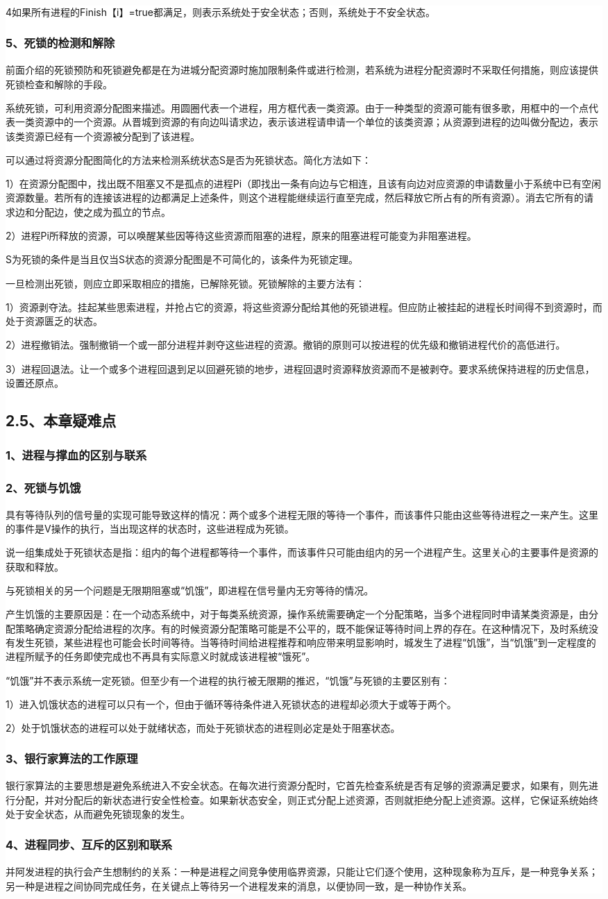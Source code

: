 4如果所有进程的Finish【i】=true都满足，则表示系统处于安全状态；否则，系统处于不安全状态。

### 5、死锁的检测和解除

前面介绍的死锁预防和死锁避免都是在为进城分配资源时施加限制条件或进行检测，若系统为进程分配资源时不采取任何措施，则应该提供 死锁检查和解除的手段。

系统死锁，可利用资源分配图来描述。用圆圈代表一个进程，用方框代表一类资源。由于一种类型的资源可能有很多歌，用框中的一个点代表一类资源中的一个资源。从晋城到资源的有向边叫请求边，表示该进程请申请一个单位的该类资源；从资源到进程的边叫做分配边，表示该类资源已经有一个资源被分配到了该进程。

可以通过将资源分配图简化的方法来检测系统状态S是否为死锁状态。简化方法如下：

1）在资源分配图中，找出既不阻塞又不是孤点的进程Pi（即找出一条有向边与它相连，且该有向边对应资源的申请数量小于系统中已有空闲资源数量。若所有的连接该进程的边都满足上述条件，则这个进程能继续运行直至完成，然后释放它所占有的所有资源）。消去它所有的请求边和分配边，使之成为孤立的节点。

2）进程Pi所释放的资源，可以唤醒某些因等待这些资源而阻塞的进程，原来的阻塞进程可能变为非阻塞进程。

S为死锁的条件是当且仅当S状态的资源分配图是不可简化的，该条件为死锁定理。

一旦检测出死锁，则应立即采取相应的措施，已解除死锁。死锁解除的主要方法有：

1）资源剥夺法。挂起某些思索进程，并抢占它的资源，将这些资源分配给其他的死锁进程。但应防止被挂起的进程长时间得不到资源时，而处于资源匮乏的状态。

2）进程撤销法。强制撤销一个或一部分进程并剥夺这些进程的资源。撤销的原则可以按进程的优先级和撤销进程代价的高低进行。

3）进程回退法。让一个或多个进程回退到足以回避死锁的地步，进程回退时资源释放资源而不是被剥夺。要求系统保持进程的历史信息，设置还原点。

## 2.5、本章疑难点

### 1、进程与撑血的区别与联系

### 2、死锁与饥饿

具有等待队列的信号量的实现可能导致这样的情况：两个或多个进程无限的等待一个事件，而该事件只能由这些等待进程之一来产生。这里的事件是V操作的执行，当出现这样的状态时，这些进程成为死锁。

说一组集成处于死锁状态是指：组内的每个进程都等待一个事件，而该事件只可能由组内的另一个进程产生。这里关心的主要事件是资源的获取和释放。

与死锁相关的另一个问题是无限期阻塞或“饥饿”，即进程在信号量内无穷等待的情况。

产生饥饿的主要原因是：在一个动态系统中，对于每类系统资源，操作系统需要确定一个分配策略，当多个进程同时申请某类资源是，由分配策略确定资源分配给进程的次序。有的时候资源分配策略可能是不公平的，既不能保证等待时间上界的存在。在这种情况下，及时系统没有发生死锁，某些进程也可能会长时间等待。当等待时间给进程推荐和响应带来明显影响时，城发生了进程“饥饿”，当“饥饿”到一定程度的进程所赋予的任务即使完成也不再具有实际意义时就成该进程被“饿死”。

“饥饿”并不表示系统一定死锁。但至少有一个进程的执行被无限期的推迟，“饥饿”与死锁的主要区别有：

1）进入饥饿状态的进程可以只有一个，但由于循环等待条件进入死锁状态的进程却必须大于或等于两个。

2）处于饥饿状态的进程可以处于就绪状态，而处于死锁状态的进程则必定是处于阻塞状态。

### 3、银行家算法的工作原理

银行家算法的主要思想是避免系统进入不安全状态。在每次进行资源分配时，它首先检查系统是否有足够的资源满足要求，如果有，则先进行分配，并对分配后的新状态进行安全性检查。如果新状态安全，则正式分配上述资源，否则就拒绝分配上述资源。这样，它保证系统始终处于安全状态，从而避免死锁现象的发生。

### 4、进程同步、互斥的区别和联系

并阿发进程的执行会产生想制约的关系：一种是进程之间竞争使用临界资源，只能让它们逐个使用，这种现象称为互斥，是一种竞争关系；另一种是进程之间协同完成任务，在关键点上等待另一个进程发来的消息，以便协同一致，是一种协作关系。
